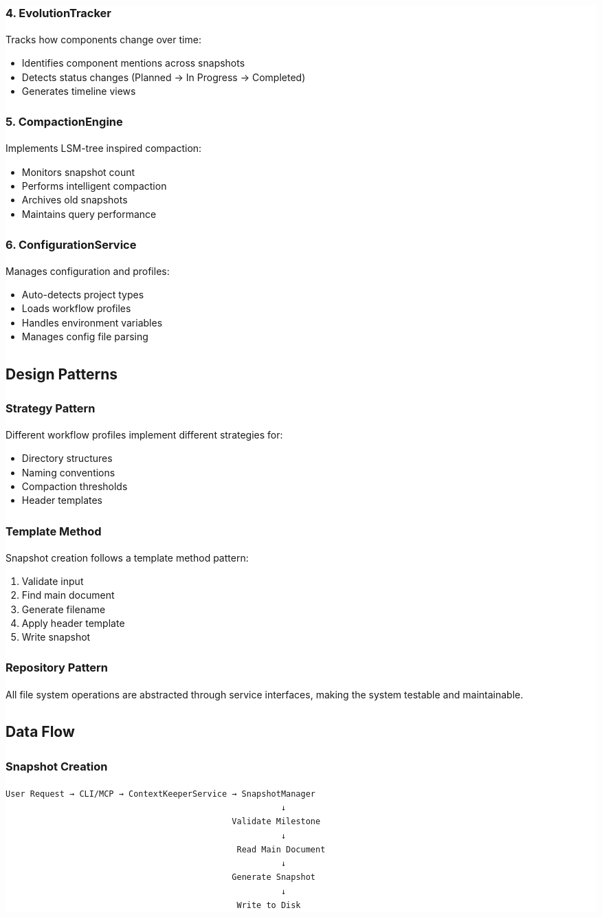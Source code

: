 ### 4. EvolutionTracker
Tracks how components change over time:
- Identifies component mentions across snapshots
- Detects status changes (Planned → In Progress → Completed)
- Generates timeline views

### 5. CompactionEngine
Implements LSM-tree inspired compaction:
- Monitors snapshot count
- Performs intelligent compaction
- Archives old snapshots
- Maintains query performance

### 6. ConfigurationService
Manages configuration and profiles:
- Auto-detects project types
- Loads workflow profiles
- Handles environment variables
- Manages config file parsing

## Design Patterns

### Strategy Pattern
Different workflow profiles implement different strategies for:
- Directory structures
- Naming conventions
- Compaction thresholds
- Header templates

### Template Method
Snapshot creation follows a template method pattern:
1. Validate input
2. Find main document
3. Generate filename
4. Apply header template
5. Write snapshot

### Repository Pattern
All file system operations are abstracted through service interfaces, making the system testable and maintainable.

## Data Flow

### Snapshot Creation
```
User Request → CLI/MCP → ContextKeeperService → SnapshotManager
                                                        ↓
                                              Validate Milestone
                                                        ↓
                                               Read Main Document
                                                        ↓
                                              Generate Snapshot
                                                        ↓
                                               Write to Disk
```
